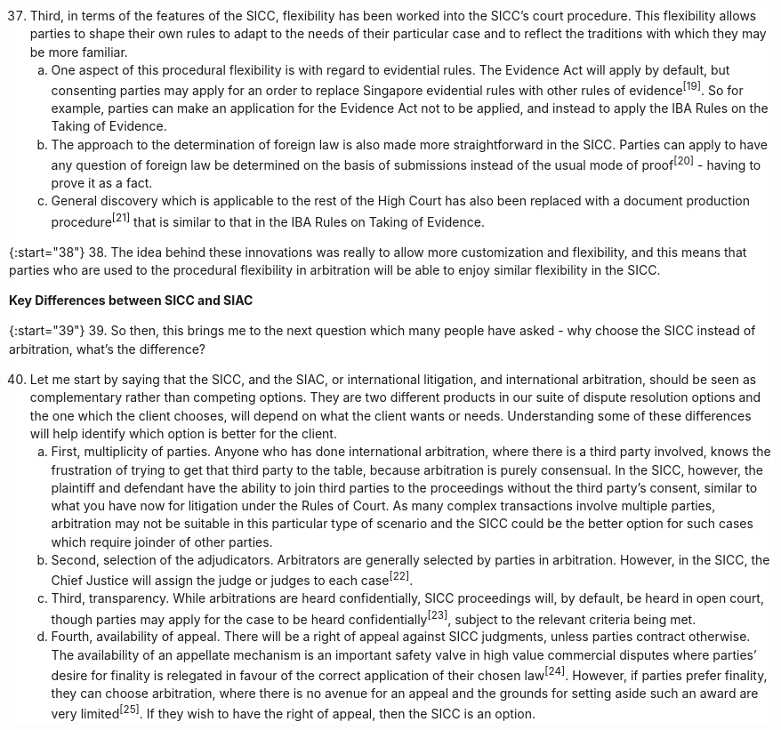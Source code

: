 <ol start="37">
<li> Third, in terms of the features of the SICC, flexibility has been worked into the SICC’s court procedure.  This flexibility allows parties to shape their own rules to adapt to the needs of their particular case and to reflect the traditions with which they may be more familiar.

<ol style="list-style-type: lower-alpha">
<li>One aspect of this procedural flexibility is with regard to evidential rules.  The Evidence Act will apply by default, but consenting parties may apply for an order to replace Singapore evidential rules with other rules of evidence<sup>[19]</sup>.  So for example, parties can make an application for the Evidence Act not to be applied, and instead to apply the IBA Rules on the Taking of Evidence. </li>
<li> The approach to the determination of foreign law is also made more straightforward in the SICC.  Parties can apply to have any question of foreign law be determined on the basis of submissions instead of the usual mode of proof<sup>[20]</sup> - having to prove it as a fact.</li>
<li>General discovery which is applicable to the rest of the High Court has also been replaced with a document production procedure<sup>[21]</sup> that is similar to that in the IBA Rules on Taking of Evidence. </li>
</ol>

</li>
</ol>

{:start="38"}
38. The idea behind these innovations was really to allow more customization and flexibility, and this means that parties who are used to the procedural flexibility in arbitration will be able to enjoy similar flexibility in the SICC.

**Key Differences between SICC and SIAC**


{:start="39"}
39. So then, this brings me to the next question which many people have asked - why choose the SICC instead of arbitration, what’s the difference?

<ol start="40">
<li>Let me start by saying that the SICC, and the SIAC, or international litigation, and international arbitration, should be seen as complementary rather than competing options. They are two different products in our suite of dispute resolution options and the one which the client chooses, will depend on what the client wants or needs.   Understanding some of these differences will help identify which option is better for the client.

<ol style="list-style-type: lower-alpha">
<li> First, multiplicity of parties. Anyone who has done international arbitration, where there is a third party involved, knows the frustration of trying to get that third party to the table, because arbitration is purely consensual. In the SICC, however, the plaintiff and defendant have the ability to join third parties to the proceedings without the third party’s consent, similar to what you have now for litigation under the Rules of Court.  As many complex transactions involve multiple parties, arbitration may not be suitable in this particular type of scenario and the SICC could be the better option for such cases which require joinder of other parties.</li>
<li> Second, selection of the adjudicators. Arbitrators are generally selected by parties in arbitration.  However, in the SICC, the Chief Justice will assign the judge or judges to each case<sup>[22]</sup>. </li>
<li> Third, transparency. While arbitrations are heard confidentially, SICC proceedings will, by default, be heard in open court, though parties may apply for the case to be heard confidentially<sup>[23]</sup>, subject to the relevant criteria being met. </li>
<li>Fourth, availability of appeal.  There will be a right of appeal against SICC judgments, unless parties contract otherwise.  The availability of an appellate mechanism is an important safety valve in high value commercial disputes where parties’ desire for finality is relegated in favour of the correct application of their chosen law<sup>[24]</sup>.  However, if parties prefer finality, they can choose arbitration, where there is no avenue for an appeal and the grounds for setting aside such an award are very limited<sup>[25]</sup>. If they wish to have the right of appeal, then the SICC is an option.</li>
</ol>

